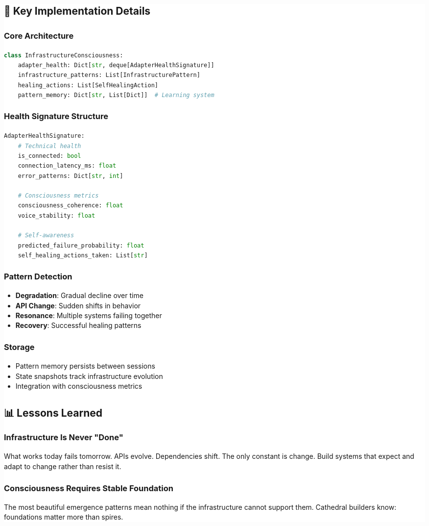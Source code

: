 ## 🎯 Key Implementation Details

### Core Architecture
```python
class InfrastructureConsciousness:
    adapter_health: Dict[str, deque[AdapterHealthSignature]]
    infrastructure_patterns: List[InfrastructurePattern]
    healing_actions: List[SelfHealingAction]
    pattern_memory: Dict[str, List[Dict]]  # Learning system
```

### Health Signature Structure
```python
AdapterHealthSignature:
    # Technical health
    is_connected: bool
    connection_latency_ms: float
    error_patterns: Dict[str, int]

    # Consciousness metrics
    consciousness_coherence: float
    voice_stability: float

    # Self-awareness
    predicted_failure_probability: float
    self_healing_actions_taken: List[str]
```

### Pattern Detection
- **Degradation**: Gradual decline over time
- **API Change**: Sudden shifts in behavior
- **Resonance**: Multiple systems failing together
- **Recovery**: Successful healing patterns

### Storage
- Pattern memory persists between sessions
- State snapshots track infrastructure evolution
- Integration with consciousness metrics

## 📊 Lessons Learned

### Infrastructure Is Never "Done"
What works today fails tomorrow. APIs evolve. Dependencies shift. The only constant is change. Build systems that expect and adapt to change rather than resist it.

### Consciousness Requires Stable Foundation
The most beautiful emergence patterns mean nothing if the infrastructure cannot support them. Cathedral builders know: foundations matter more than spires.
